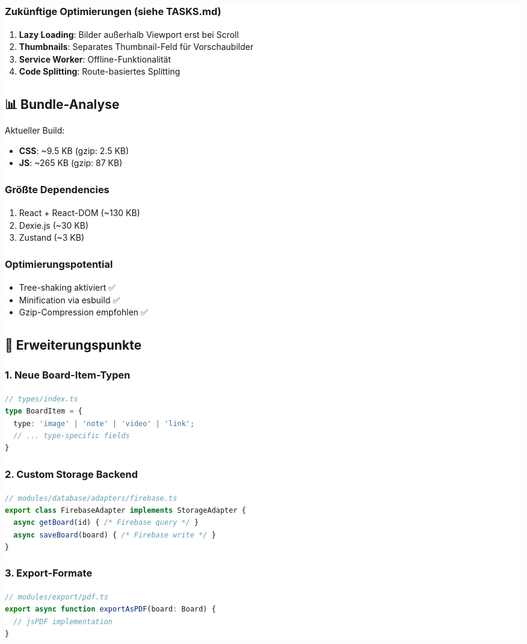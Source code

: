 ### Zukünftige Optimierungen (siehe TASKS.md)
1. **Lazy Loading**: Bilder außerhalb Viewport erst bei Scroll
2. **Thumbnails**: Separates Thumbnail-Feld für Vorschaubilder
3. **Service Worker**: Offline-Funktionalität
4. **Code Splitting**: Route-basiertes Splitting

## 📊 Bundle-Analyse

Aktueller Build:
- **CSS**: ~9.5 KB (gzip: 2.5 KB)
- **JS**: ~265 KB (gzip: 87 KB)

### Größte Dependencies
1. React + React-DOM (~130 KB)
2. Dexie.js (~30 KB)
3. Zustand (~3 KB)

### Optimierungspotential
- Tree-shaking aktiviert ✅
- Minification via esbuild ✅
- Gzip-Compression empfohlen ✅

## 🔌 Erweiterungspunkte

### 1. Neue Board-Item-Typen
```typescript
// types/index.ts
type BoardItem = {
  type: 'image' | 'note' | 'video' | 'link';
  // ... type-specific fields
}
```

### 2. Custom Storage Backend
```typescript
// modules/database/adapters/firebase.ts
export class FirebaseAdapter implements StorageAdapter {
  async getBoard(id) { /* Firebase query */ }
  async saveBoard(board) { /* Firebase write */ }
}
```

### 3. Export-Formate
```typescript
// modules/export/pdf.ts
export async function exportAsPDF(board: Board) {
  // jsPDF implementation
}
```
